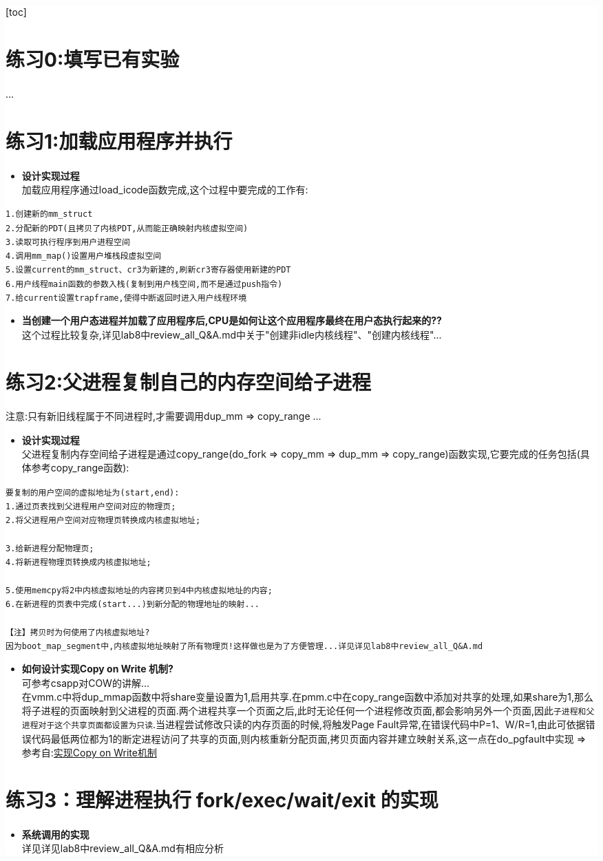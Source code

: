 [toc]
# 练习0:填写已有实验
...

# 练习1:加载应用程序并执行
- **设计实现过程**  
加载应用程序通过load_icode函数完成,这个过程中要完成的工作有:
```
1.创建新的mm_struct
2.分配新的PDT(且拷贝了内核PDT,从而能正确映射内核虚拟空间)
3.读取可执行程序到用户进程空间
4.调用mm_map()设置用户堆栈段虚拟空间
5.设置current的mm_struct、cr3为新建的,刷新cr3寄存器使用新建的PDT
6.用户线程main函数的参数入栈(复制到用户栈空间,而不是通过push指令)
7.给current设置trapframe,使得中断返回时进入用户线程环境
```

- **当创建一个用户态进程并加载了应用程序后,CPU是如何让这个应用程序最终在用户态执行起来的??**  
这个过程比较复杂,详见lab8中review_all_Q&A.md中关于"创建非idle内核线程"、"创建内核线程"...

# 练习2:父进程复制自己的内存空间给子进程
注意:只有新旧线程属于不同进程时,才需要调用dup_mm => copy_range ...
- **设计实现过程**  
父进程复制内存空间给子进程是通过copy_range(do_fork => copy_mm => dup_mm => copy_range)函数实现,它要完成的任务包括(具体参考copy_range函数):
```
要复制的用户空间的虚拟地址为(start,end):
1.通过页表找到父进程用户空间对应的物理页;
2.将父进程用户空间对应物理页转换成内核虚拟地址;

3.给新进程分配物理页;
4.将新进程物理页转换成内核虚拟地址;

5.使用memcpy将2中内核虚拟地址的内容拷贝到4中内核虚拟地址的内容;
6.在新进程的页表中完成(start...)到新分配的物理地址的映射...

【注】拷贝时为何使用了内核虚拟地址?
因为boot_map_segment中,内核虚拟地址映射了所有物理页!这样做也是为了方便管理...详见详见lab8中review_all_Q&A.md
```
- **如何设计实现Copy on Write 机制?**  
可参考csapp对COW的讲解...  
在vmm.c中将dup_mmap函数中将share变量设置为1,启用共享.在pmm.c中在copy_range函数中添加对共享的处理,如果share为1,那么将子进程的页面映射到父进程的页面.两个进程共享一个页面之后,此时无论任何一个进程修改页面,都会影响另外一个页面,因此`子进程和父进程对于这个共享页面都设置为只读`.当进程尝试修改只读的内存页面的时候,将触发Page Fault异常,在错误代码中P=1、W/R=1,由此可依据错误代码最低两位都为1的断定进程访问了共享的页面,则内核重新分配页面,拷贝页面内容并建立映射关系,这一点在do_pgfault中实现 => 参考自:[实现Copy on Write机制](https://github.com/ZebornDuan/UCore/tree/master/lab5#%E7%BB%83%E4%B9%A01-%E5%8A%A0%E8%BD%BD%E5%BA%94%E7%94%A8%E7%A8%8B%E5%BA%8F%E5%B9%B6%E6%89%A7%E8%A1%8C)


# 练习3：理解进程执行 fork/exec/wait/exit 的实现
- **系统调用的实现**  
详见详见lab8中review_all_Q&A.md有相应分析
